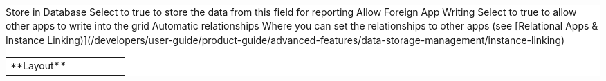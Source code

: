 </td>
<td width="9">
</td>
<td width="775">
</td>
</tr>
<tr>
<td width="159">
Store in Database

</td>
<td width="9">
</td>
<td width="775">
Select to true to store the data from this field for reporting

</td>
</tr>
<tr>
<td width="159">
Allow Foreign App Writing

</td>
<td width="9">
</td>
<td width="775">
Select to true to allow other apps to write into the grid

</td>
</tr>
<tr>
<td width="159">
Automatic relationships

</td>
<td width="9">
</td>
<td width="775">
Where you can set the relationships to other apps (see [Relational Apps & Instance Linking)](/developers/user-guide/product-guide/advanced-features/data-storage-management/instance-linking)

</td>
</tr>
<tr>
<td width="159">
</td>
<td width="9">
</td>
<td width="775">
</td>
</tr>
</table>
<table>
<tr>
<td width="159">
<a id="layout"> </a> **Layout**
